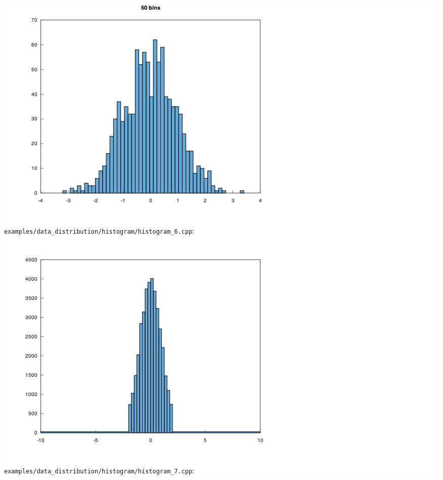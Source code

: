[![example_histogram_5](examples/data_distribution/histogram/histogram_5.png)](https://github.com/alandefreitas/matplotplusplus/blob/master/examples/data_distribution/histogram/histogram_5.cpp)

<a name="histogram_6"></a>`examples/data_distribution/histogram/histogram_6.cpp`: 

[![example_histogram_6](examples/data_distribution/histogram/histogram_6.png)](https://github.com/alandefreitas/matplotplusplus/blob/master/examples/data_distribution/histogram/histogram_6.cpp)

<a name="histogram_7"></a>`examples/data_distribution/histogram/histogram_7.cpp`: 

